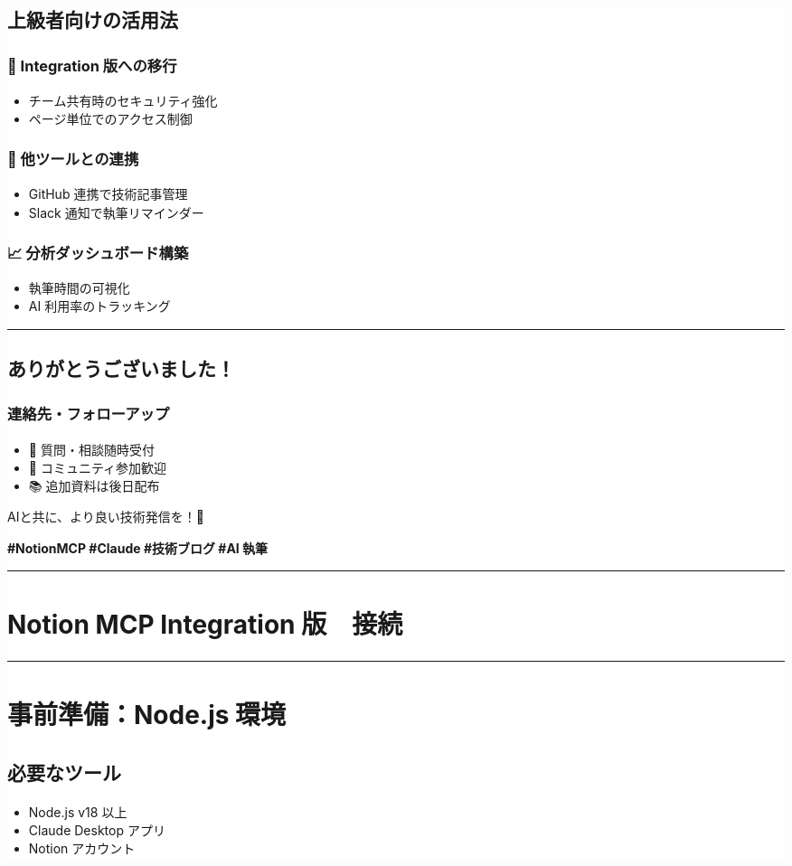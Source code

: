 ## 上級者向けの活用法

<div class="success">

### 🚀 Integration 版への移行

- チーム共有時のセキュリティ強化
- ページ単位でのアクセス制御

### 🔄 他ツールとの連携

- GitHub 連携で技術記事管理
- Slack 通知で執筆リマインダー

### 📈 分析ダッシュボード構築

- 執筆時間の可視化
- AI 利用率のトラッキング

</div>

---

## ありがとうございました！

### 連絡先・フォローアップ

- 📧 質問・相談随時受付
- 🔗 コミュニティ参加歓迎
- 📚 追加資料は後日配布

<div class="highlight">
AIと共に、より良い技術発信を！🚀
</div>

**#NotionMCP #Claude #技術ブログ #AI 執筆**

---



# Notion MCP Integration 版　接続

---

# 事前準備：Node.js 環境

## 必要なツール

- Node.js v18 以上
- Claude Desktop アプリ
- Notion アカウント
